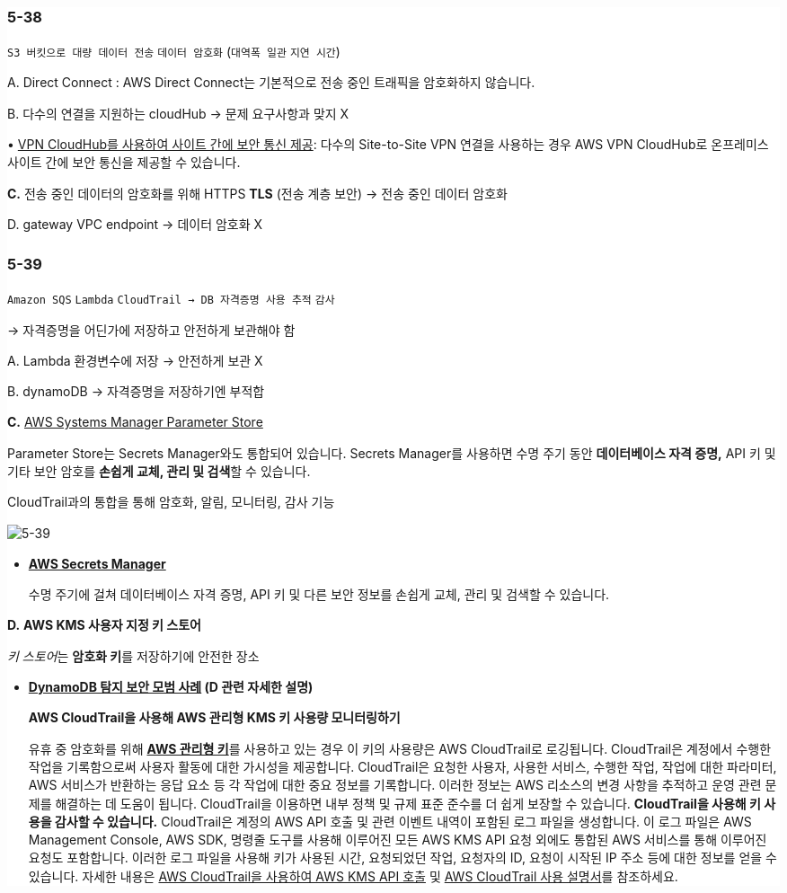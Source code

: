 ### 5-38

`S3 버킷으로 대량 데이터 전송` `데이터 암호화` (`대역폭 일관` `지연 시간`)

A. Direct Connect : AWS Direct Connect는 기본적으로 전송 중인 트래픽을 암호화하지 않습니다.

B. 다수의 연결을 지원하는 cloudHub → 문제 요구사항과 맞지 X

• [VPN CloudHub를 사용하여 사이트 간에 보안 통신 제공](https://docs.aws.amazon.com/ko_kr/vpn/latest/s2svpn/VPN_CloudHub.html): 다수의 Site-to-Site VPN 연결을 사용하는 경우 AWS VPN CloudHub로 온프레미스 사이트 간에 보안 통신을 제공할 수 있습니다.

**C.** 전송 중인 데이터의 암호화를 위해 HTTPS **TLS** (전송 계층 보안) → 전송 중인 데이터 암호화

D. gateway VPC endpoint → 데이터 암호화 X

### 5-39

`Amazon SQS` `Lambda` `CloudTrail → DB 자격증명 사용 추적` `감사`

→ 자격증명을 어딘가에 저장하고 안전하게 보관해야 함

A. Lambda 환경변수에 저장 → 안전하게 보관 X

B. dynamoDB → 자격증명을 저장하기엔 부적합

**C.** [AWS Systems Manager Parameter Store](https://docs.aws.amazon.com/ko_kr/systems-manager/latest/userguide/systems-manager-parameter-store.html)

Parameter Store는 Secrets Manager와도 통합되어 있습니다. Secrets Manager를 사용하면 수명 주기 동안 **데이터베이스 자격 증명,** API 키 및 기타 보안 암호를 **손쉽게 교체, 관리 및 검색**할 수 있습니다.

CloudTrail과의 통합을 통해 암호화, 알림, 모니터링, 감사 기능 

![5-39](https://user-images.githubusercontent.com/70079416/185478793-53f261e5-e284-47a5-9c09-744c2f260426.png)

- **[AWS Secrets Manager](https://aws.amazon.com/ko/secrets-manager/)**
    
    수명 주기에 걸쳐 데이터베이스 자격 증명, API 키 및 다른 보안 정보를 손쉽게 교체, 관리 및 검색할 수 있습니다.
    

**D.** **AWS KMS 사용자 지정 키 스토어**

*키 스토어*는 **암호화 키**를 저장하기에 안전한 장소

- **[DynamoDB 탐지 보안 모범 사례](https://docs.aws.amazon.com/ko_kr/amazondynamodb/latest/developerguide/best-practices-security-detective.html) (D 관련 자세한 설명)**
    
    **AWS CloudTrail을 사용해 AWS 관리형 KMS 키 사용량 모니터링하기**
    
    유휴 중 암호화를 위해 [**AWS 관리형 키**](https://docs.aws.amazon.com/kms/latest/developerguide/concepts.html#aws-managed-cmk)를 사용하고 있는 경우 이 키의 사용량은 AWS CloudTrail로 로깅됩니다. CloudTrail은 계정에서 수행한 작업을 기록함으로써 사용자 활동에 대한 가시성을 제공합니다. CloudTrail은 요청한 사용자, 사용한 서비스, 수행한 작업, 작업에 대한 파라미터, AWS 서비스가 반환하는 응답 요소 등 각 작업에 대한 중요 정보를 기록합니다. 이러한 정보는 AWS 리소스의 변경 사항을 추적하고 운영 관련 문제를 해결하는 데 도움이 됩니다. CloudTrail을 이용하면 내부 정책 및 규제 표준 준수를 더 쉽게 보장할 수 있습니다.
    **CloudTrail을 사용해 키 사용을 감사할 수 있습니다.** CloudTrail은 계정의 AWS API 호출 및 관련 이벤트 내역이 포함된 로그 파일을 생성합니다. 이 로그 파일은 AWS Management Console, AWS SDK, 명령줄 도구를 사용해 이루어진 모든 AWS KMS API 요청 외에도 통합된 AWS 서비스를 통해 이루어진 요청도 포함합니다. 이러한 로그 파일을 사용해 키가 사용된 시간, 요청되었던 작업, 요청자의 ID, 요청이 시작된 IP 주소 등에 대한 정보를 얻을 수 있습니다. 자세한 내용은 [AWS CloudTrail을 사용하여 AWS KMS API 호출](https://docs.aws.amazon.com/kms/latest/developerguide/logging-using-cloudtrail.html) 및 [AWS CloudTrail 사용 설명서](https://docs.aws.amazon.com/awscloudtrail/latest/userguide/)를 참조하세요.
    